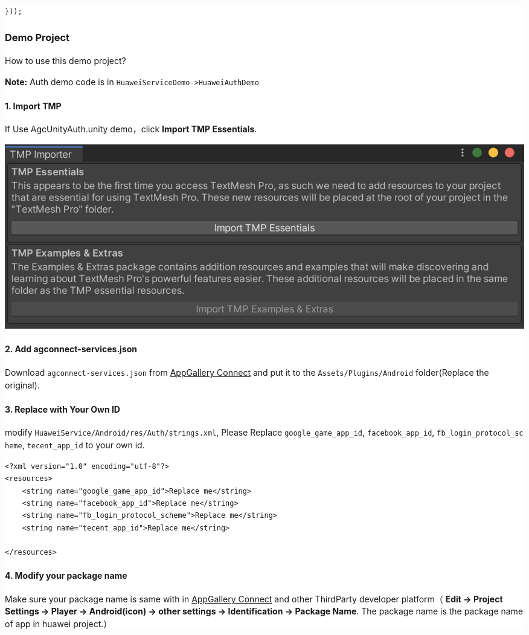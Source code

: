    ```
   }));
   ```

### Demo Project

How to use this demo project?

**Note:** Auth demo code is in `HuaweiServiceDemo->HuaweiAuthDemo`

#### 1. Import TMP

If Use AgcUnityAuth.unity demo，click **Import TMP Essentials**.

![Images/auth/auth_10.png](Images/auth/auth_10.png)

#### 2. Add agconnect-services.json 
Download `agconnect-services.json` from [AppGallery Connect](https://developer.huawei.com/consumer/en/service/josp/agc/index.html) and put it to the `Assets/Plugins/Android` folder(Replace the original).

#### 3. Replace with Your Own ID

modify `HuaweiService/Android/res/Auth/strings.xml`, Please Replace `google_game_app_id`, `facebook_app_id`, `fb_login_protocol_scheme`, `tecent_app_id` to your own id.
```
<?xml version="1.0" encoding="utf-8"?>
<resources>
    <string name="google_game_app_id">Replace me</string>
    <string name="facebook_app_id">Replace me</string>
    <string name="fb_login_protocol_scheme">Replace me</string>
    <string name="tecent_app_id">Replace me</string>

</resources>
```

#### 4. Modify your package name

Make sure your package name is same with in [AppGallery Connect](https://developer.huawei.com/consumer/en/service/josp/agc/index.html) and other ThirdParty developer platform（ **Edit -> Project Settings -> Player ->  Android(icon) -> other settings -> Identification -> Package Name**. The package name is the package name of app in huawei project.）